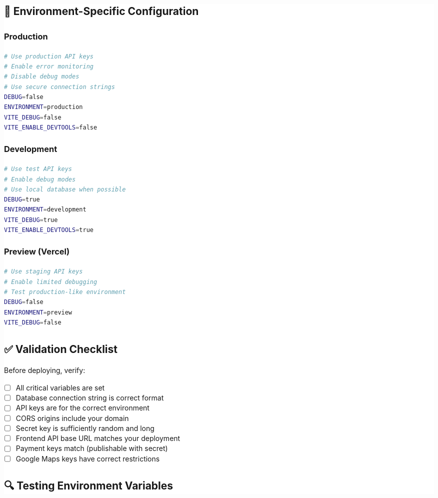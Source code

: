 ## 📝 Environment-Specific Configuration

### Production
```bash
# Use production API keys
# Enable error monitoring
# Disable debug modes
# Use secure connection strings
DEBUG=false
ENVIRONMENT=production
VITE_DEBUG=false
VITE_ENABLE_DEVTOOLS=false
```

### Development
```bash
# Use test API keys
# Enable debug modes
# Use local database when possible
DEBUG=true
ENVIRONMENT=development
VITE_DEBUG=true
VITE_ENABLE_DEVTOOLS=true
```

### Preview (Vercel)
```bash
# Use staging API keys
# Enable limited debugging
# Test production-like environment
DEBUG=false
ENVIRONMENT=preview
VITE_DEBUG=false
```

## ✅ Validation Checklist

Before deploying, verify:

- [ ] All critical variables are set
- [ ] Database connection string is correct format
- [ ] API keys are for the correct environment
- [ ] CORS origins include your domain
- [ ] Secret key is sufficiently random and long
- [ ] Frontend API base URL matches your deployment
- [ ] Payment keys match (publishable with secret)
- [ ] Google Maps keys have correct restrictions

## 🔍 Testing Environment Variables
